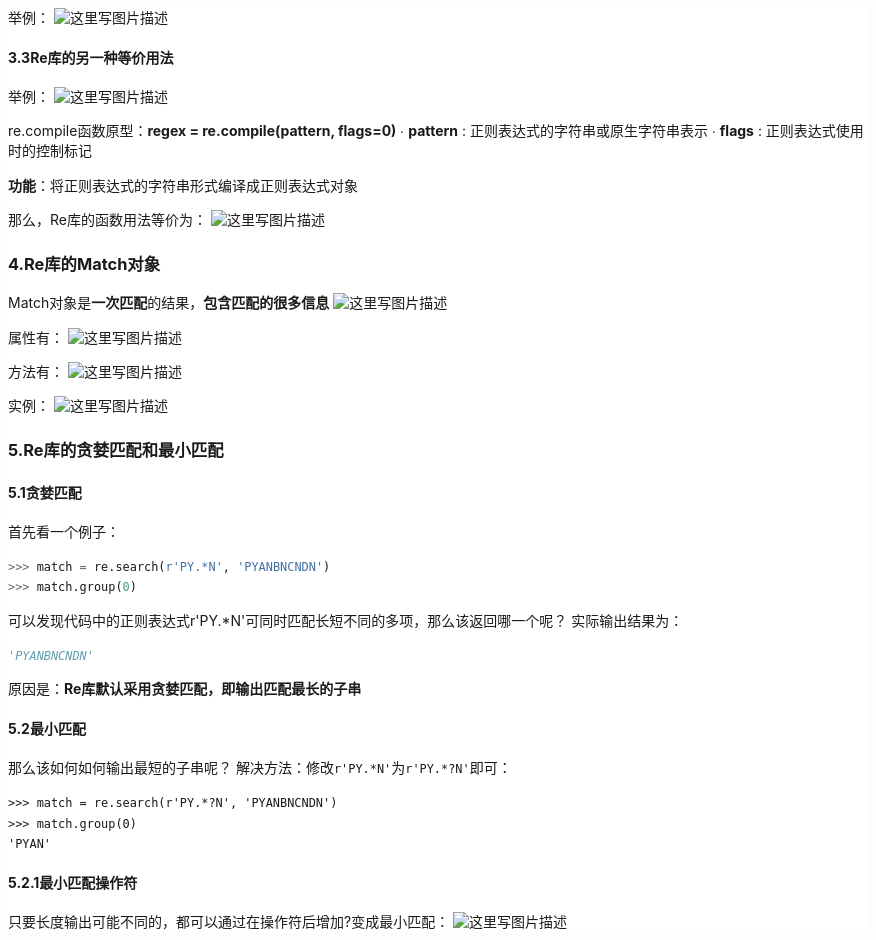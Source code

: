 举例：
![这里写图片描述](http://img.blog.csdn.net/20170321114449874?watermark/2/text/aHR0cDovL2Jsb2cuY3Nkbi5uZXQvbGluemNoMw==/font/5a6L5L2T/fontsize/400/fill/I0JBQkFCMA==/dissolve/70/gravity/SouthEast)

#### **3.3Re库的另一种等价用法**
举例：
![这里写图片描述](http://img.blog.csdn.net/20170321114456961?watermark/2/text/aHR0cDovL2Jsb2cuY3Nkbi5uZXQvbGluemNoMw==/font/5a6L5L2T/fontsize/400/fill/I0JBQkFCMA==/dissolve/70/gravity/SouthEast)

re.compile函数原型：**regex = re.compile(pattern, flags=0)**
∙ **pattern** : 正则表达式的字符串或原生字符串表示
∙ **flags** : 正则表达式使用时的控制标记

**功能**：将正则表达式的字符串形式编译成正则表达式对象

那么，Re库的函数用法等价为：
![这里写图片描述](http://img.blog.csdn.net/20170321114504789?watermark/2/text/aHR0cDovL2Jsb2cuY3Nkbi5uZXQvbGluemNoMw==/font/5a6L5L2T/fontsize/400/fill/I0JBQkFCMA==/dissolve/70/gravity/SouthEast)

### **4.Re库的Match对象**
Match对象是**一次匹配**的结果，**包含匹配的很多信息**
![这里写图片描述](http://img.blog.csdn.net/20170321114516883?watermark/2/text/aHR0cDovL2Jsb2cuY3Nkbi5uZXQvbGluemNoMw==/font/5a6L5L2T/fontsize/400/fill/I0JBQkFCMA==/dissolve/70/gravity/SouthEast)

属性有：
![这里写图片描述](http://img.blog.csdn.net/20170321114524368?watermark/2/text/aHR0cDovL2Jsb2cuY3Nkbi5uZXQvbGluemNoMw==/font/5a6L5L2T/fontsize/400/fill/I0JBQkFCMA==/dissolve/70/gravity/SouthEast)

方法有：
![这里写图片描述](http://img.blog.csdn.net/20170321114531718?watermark/2/text/aHR0cDovL2Jsb2cuY3Nkbi5uZXQvbGluemNoMw==/font/5a6L5L2T/fontsize/400/fill/I0JBQkFCMA==/dissolve/70/gravity/SouthEast)

实例：
![这里写图片描述](http://img.blog.csdn.net/20170321114542446?watermark/2/text/aHR0cDovL2Jsb2cuY3Nkbi5uZXQvbGluemNoMw==/font/5a6L5L2T/fontsize/400/fill/I0JBQkFCMA==/dissolve/70/gravity/SouthEast)

### **5.Re库的贪婪匹配和最小匹配**
#### **5.1贪婪匹配**
首先看一个例子：

```python
>>> match = re.search(r'PY.*N', 'PYANBNCNDN')
>>> match.group(0)
```

可以发现代码中的正则表达式r'PY.*N'可同时匹配长短不同的多项，那么该返回哪一个呢？
实际输出结果为：

```python
'PYANBNCNDN'
```

原因是：**Re库默认采用贪婪匹配，即输出匹配最长的子串**

#### **5.2最小匹配**
那么该如何如何输出最短的子串呢？
解决方法：修改```r'PY.*N'```为```r'PY.*?N'```即可：
```
>>> match = re.search(r'PY.*?N', 'PYANBNCNDN')
>>> match.group(0)
'PYAN'
```
#### **5.2.1最小匹配操作符**
只要长度输出可能不同的，都可以通过在操作符后增加?变成最小匹配：
![这里写图片描述](http://img.blog.csdn.net/20170321114557868?watermark/2/text/aHR0cDovL2Jsb2cuY3Nkbi5uZXQvbGluemNoMw==/font/5a6L5L2T/fontsize/400/fill/I0JBQkFCMA==/dissolve/70/gravity/SouthEast)
